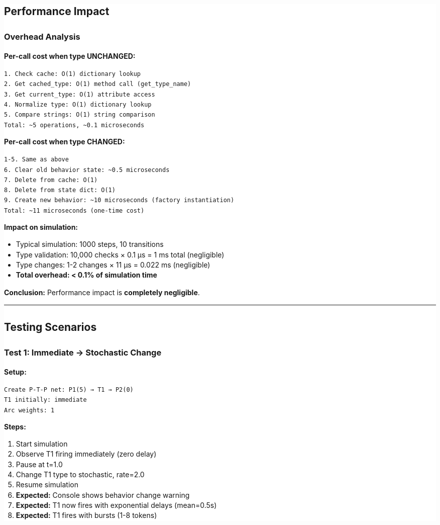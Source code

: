 
## Performance Impact

### Overhead Analysis

**Per-call cost when type UNCHANGED:**
```
1. Check cache: O(1) dictionary lookup
2. Get cached_type: O(1) method call (get_type_name)
3. Get current_type: O(1) attribute access
4. Normalize type: O(1) dictionary lookup
5. Compare strings: O(1) string comparison
Total: ~5 operations, ~0.1 microseconds
```

**Per-call cost when type CHANGED:**
```
1-5. Same as above
6. Clear old behavior state: ~0.5 microseconds
7. Delete from cache: O(1)
8. Delete from state dict: O(1)
9. Create new behavior: ~10 microseconds (factory instantiation)
Total: ~11 microseconds (one-time cost)
```

**Impact on simulation:**
- Typical simulation: 1000 steps, 10 transitions
- Type validation: 10,000 checks × 0.1 µs = 1 ms total (negligible)
- Type changes: 1-2 changes × 11 µs = 0.022 ms (negligible)
- **Total overhead: < 0.1% of simulation time**

**Conclusion:** Performance impact is **completely negligible**.

---

## Testing Scenarios

### Test 1: Immediate → Stochastic Change

**Setup:**
```
Create P-T-P net: P1(5) → T1 → P2(0)
T1 initially: immediate
Arc weights: 1
```

**Steps:**
1. Start simulation
2. Observe T1 firing immediately (zero delay)
3. Pause at t=1.0
4. Change T1 type to stochastic, rate=2.0
5. Resume simulation
6. **Expected:** Console shows behavior change warning
7. **Expected:** T1 now fires with exponential delays (mean=0.5s)
8. **Expected:** T1 fires with bursts (1-8 tokens)
